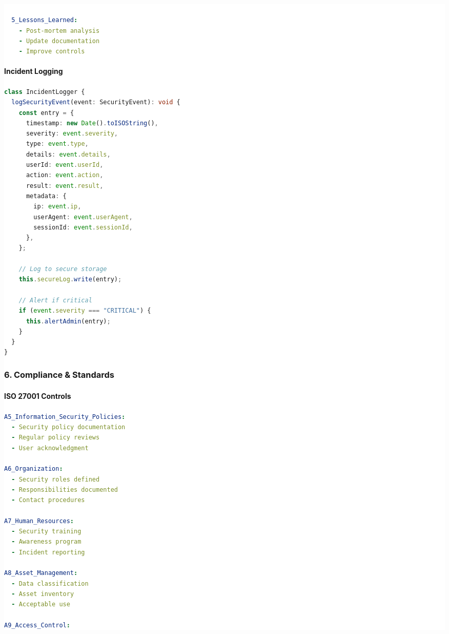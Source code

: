 ```yaml

  5_Lessons_Learned:
    - Post-mortem analysis
    - Update documentation
    - Improve controls
```

#### Incident Logging

```typescript
class IncidentLogger {
  logSecurityEvent(event: SecurityEvent): void {
    const entry = {
      timestamp: new Date().toISOString(),
      severity: event.severity,
      type: event.type,
      details: event.details,
      userId: event.userId,
      action: event.action,
      result: event.result,
      metadata: {
        ip: event.ip,
        userAgent: event.userAgent,
        sessionId: event.sessionId,
      },
    };

    // Log to secure storage
    this.secureLog.write(entry);

    // Alert if critical
    if (event.severity === "CRITICAL") {
      this.alertAdmin(entry);
    }
  }
}
```

### 6. Compliance & Standards

#### ISO 27001 Controls

```yaml
A5_Information_Security_Policies:
  - Security policy documentation
  - Regular policy reviews
  - User acknowledgment

A6_Organization:
  - Security roles defined
  - Responsibilities documented
  - Contact procedures

A7_Human_Resources:
  - Security training
  - Awareness program
  - Incident reporting

A8_Asset_Management:
  - Data classification
  - Asset inventory
  - Acceptable use

A9_Access_Control:
```